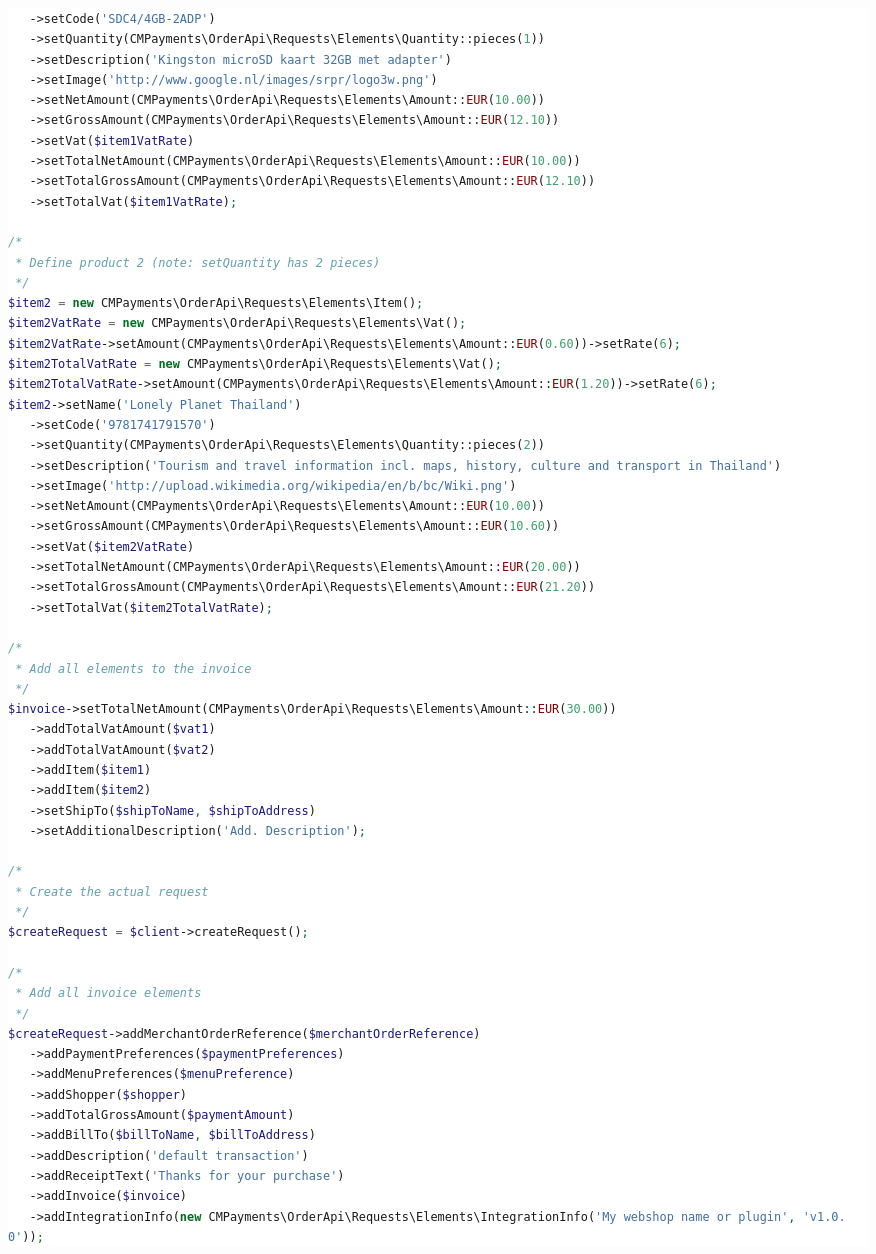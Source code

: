 ```php
   ->setCode('SDC4/4GB-2ADP')
   ->setQuantity(CMPayments\OrderApi\Requests\Elements\Quantity::pieces(1))
   ->setDescription('Kingston microSD kaart 32GB met adapter')
   ->setImage('http://www.google.nl/images/srpr/logo3w.png')
   ->setNetAmount(CMPayments\OrderApi\Requests\Elements\Amount::EUR(10.00))
   ->setGrossAmount(CMPayments\OrderApi\Requests\Elements\Amount::EUR(12.10))
   ->setVat($item1VatRate)
   ->setTotalNetAmount(CMPayments\OrderApi\Requests\Elements\Amount::EUR(10.00))
   ->setTotalGrossAmount(CMPayments\OrderApi\Requests\Elements\Amount::EUR(12.10))
   ->setTotalVat($item1VatRate);

/*
 * Define product 2 (note: setQuantity has 2 pieces)
 */
$item2 = new CMPayments\OrderApi\Requests\Elements\Item();
$item2VatRate = new CMPayments\OrderApi\Requests\Elements\Vat();
$item2VatRate->setAmount(CMPayments\OrderApi\Requests\Elements\Amount::EUR(0.60))->setRate(6);
$item2TotalVatRate = new CMPayments\OrderApi\Requests\Elements\Vat();
$item2TotalVatRate->setAmount(CMPayments\OrderApi\Requests\Elements\Amount::EUR(1.20))->setRate(6);
$item2->setName('Lonely Planet Thailand')
   ->setCode('9781741791570')
   ->setQuantity(CMPayments\OrderApi\Requests\Elements\Quantity::pieces(2))
   ->setDescription('Tourism and travel information incl. maps, history, culture and transport in Thailand')
   ->setImage('http://upload.wikimedia.org/wikipedia/en/b/bc/Wiki.png')
   ->setNetAmount(CMPayments\OrderApi\Requests\Elements\Amount::EUR(10.00))
   ->setGrossAmount(CMPayments\OrderApi\Requests\Elements\Amount::EUR(10.60))
   ->setVat($item2VatRate)
   ->setTotalNetAmount(CMPayments\OrderApi\Requests\Elements\Amount::EUR(20.00))
   ->setTotalGrossAmount(CMPayments\OrderApi\Requests\Elements\Amount::EUR(21.20))
   ->setTotalVat($item2TotalVatRate);

/*
 * Add all elements to the invoice
 */
$invoice->setTotalNetAmount(CMPayments\OrderApi\Requests\Elements\Amount::EUR(30.00))
   ->addTotalVatAmount($vat1)
   ->addTotalVatAmount($vat2)
   ->addItem($item1)
   ->addItem($item2)
   ->setShipTo($shipToName, $shipToAddress)
   ->setAdditionalDescription('Add. Description');

/*
 * Create the actual request
 */
$createRequest = $client->createRequest();

/*
 * Add all invoice elements
 */
$createRequest->addMerchantOrderReference($merchantOrderReference)
   ->addPaymentPreferences($paymentPreferences)
   ->addMenuPreferences($menuPreference)
   ->addShopper($shopper)
   ->addTotalGrossAmount($paymentAmount)
   ->addBillTo($billToName, $billToAddress)
   ->addDescription('default transaction')
   ->addReceiptText('Thanks for your purchase')
   ->addInvoice($invoice)
   ->addIntegrationInfo(new CMPayments\OrderApi\Requests\Elements\IntegrationInfo('My webshop name or plugin', 'v1.0.0'));
```